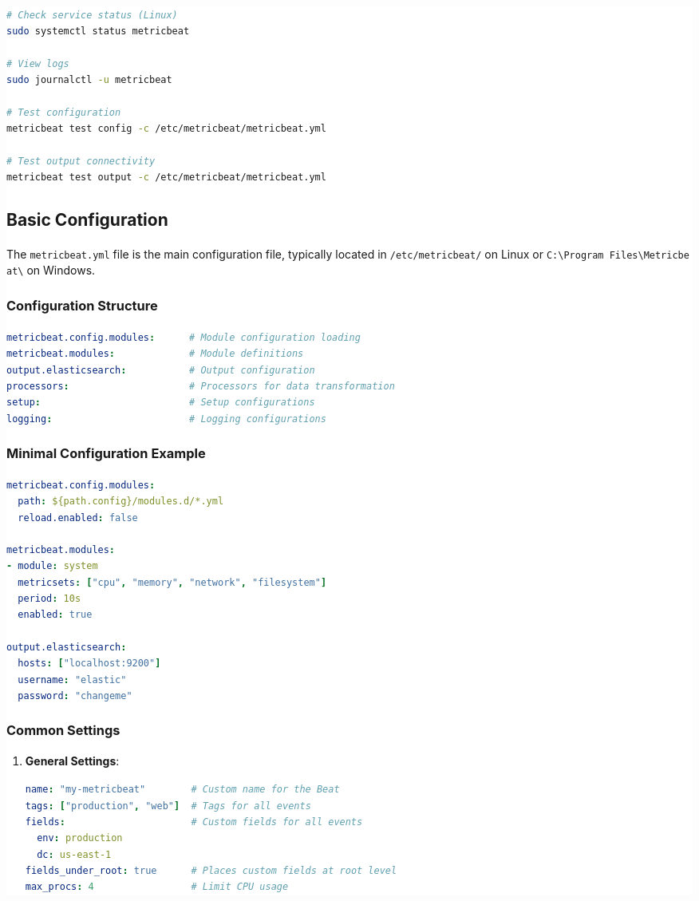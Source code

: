 ```bash
# Check service status (Linux)
sudo systemctl status metricbeat

# View logs
sudo journalctl -u metricbeat

# Test configuration
metricbeat test config -c /etc/metricbeat/metricbeat.yml

# Test output connectivity
metricbeat test output -c /etc/metricbeat/metricbeat.yml
```

## Basic Configuration

The `metricbeat.yml` file is the main configuration file, typically located in `/etc/metricbeat/` on Linux or `C:\Program Files\Metricbeat\` on Windows.

### Configuration Structure

```yaml
metricbeat.config.modules:      # Module configuration loading
metricbeat.modules:             # Module definitions
output.elasticsearch:           # Output configuration
processors:                     # Processors for data transformation
setup:                          # Setup configurations
logging:                        # Logging configurations
```

### Minimal Configuration Example

```yaml
metricbeat.config.modules:
  path: ${path.config}/modules.d/*.yml
  reload.enabled: false

metricbeat.modules:
- module: system
  metricsets: ["cpu", "memory", "network", "filesystem"]
  period: 10s
  enabled: true

output.elasticsearch:
  hosts: ["localhost:9200"]
  username: "elastic"
  password: "changeme"
```

### Common Settings

1. **General Settings**:
   ```yaml
   name: "my-metricbeat"        # Custom name for the Beat
   tags: ["production", "web"]  # Tags for all events
   fields:                      # Custom fields for all events
     env: production
     dc: us-east-1
   fields_under_root: true      # Places custom fields at root level
   max_procs: 4                 # Limit CPU usage
   ```
